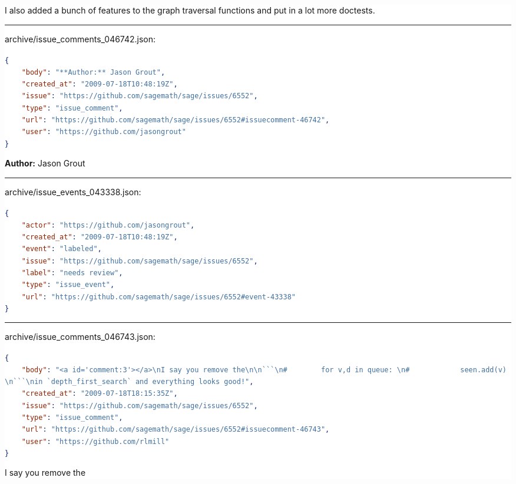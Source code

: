 <a id='comment:1'></a>
I also added a bunch of features to the graph traversal functions and put in a lot more doctests.



---

archive/issue_comments_046742.json:
```json
{
    "body": "**Author:** Jason Grout",
    "created_at": "2009-07-18T10:48:19Z",
    "issue": "https://github.com/sagemath/sage/issues/6552",
    "type": "issue_comment",
    "url": "https://github.com/sagemath/sage/issues/6552#issuecomment-46742",
    "user": "https://github.com/jasongrout"
}
```

**Author:** Jason Grout



---

archive/issue_events_043338.json:
```json
{
    "actor": "https://github.com/jasongrout",
    "created_at": "2009-07-18T10:48:19Z",
    "event": "labeled",
    "issue": "https://github.com/sagemath/sage/issues/6552",
    "label": "needs review",
    "type": "issue_event",
    "url": "https://github.com/sagemath/sage/issues/6552#event-43338"
}
```



---

archive/issue_comments_046743.json:
```json
{
    "body": "<a id='comment:3'></a>\nI say you remove the\n\n```\n#        for v,d in queue: \n#            seen.add(v) \n```\nin `depth_first_search` and everything looks good!",
    "created_at": "2009-07-18T18:15:35Z",
    "issue": "https://github.com/sagemath/sage/issues/6552",
    "type": "issue_comment",
    "url": "https://github.com/sagemath/sage/issues/6552#issuecomment-46743",
    "user": "https://github.com/rlmill"
}
```

<a id='comment:3'></a>
I say you remove the
